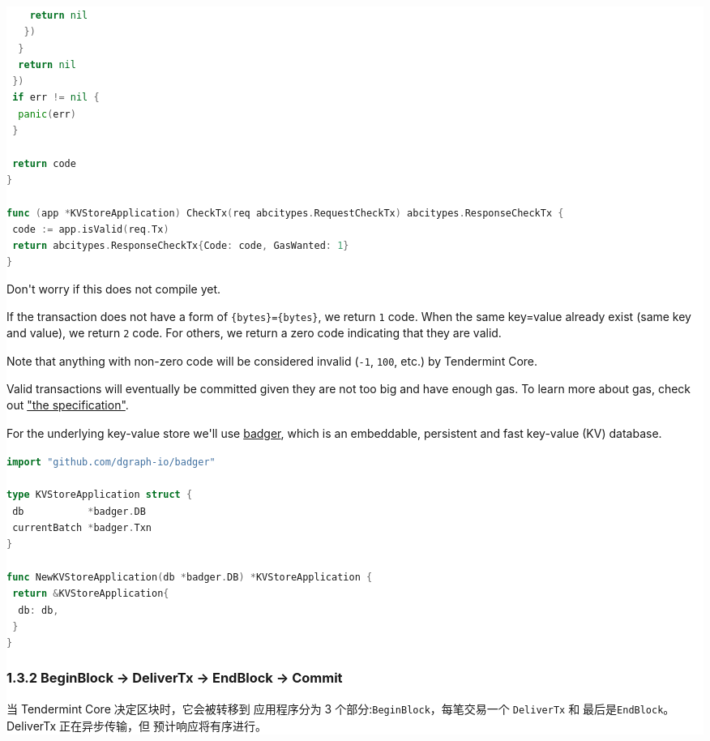 ```go
    return nil
   })
  }
  return nil
 })
 if err != nil {
  panic(err)
 }

 return code
}

func (app *KVStoreApplication) CheckTx(req abcitypes.RequestCheckTx) abcitypes.ResponseCheckTx {
 code := app.isValid(req.Tx)
 return abcitypes.ResponseCheckTx{Code: code, GasWanted: 1}
}
```

Don't worry if this does not compile yet.

If the transaction does not have a form of `{bytes}={bytes}`, we return `1`
code. When the same key=value already exist (same key and value), we return `2`
code. For others, we return a zero code indicating that they are valid.

Note that anything with non-zero code will be considered invalid (`-1`, `100`,
etc.) by Tendermint Core.

Valid transactions will eventually be committed given they are not too big and
have enough gas. To learn more about gas, check out ["the
specification"](https://docs.tendermint.com/master/spec/abci/apps.html#gas).

For the underlying key-value store we'll use
[badger](https://github.com/dgraph-io/badger), which is an embeddable,
persistent and fast key-value (KV) database.

```go
import "github.com/dgraph-io/badger"

type KVStoreApplication struct {
 db           *badger.DB
 currentBatch *badger.Txn
}

func NewKVStoreApplication(db *badger.DB) *KVStoreApplication {
 return &KVStoreApplication{
  db: db,
 }
}
```

### 1.3.2 BeginBlock -> DeliverTx -> EndBlock -> Commit

当 Tendermint Core 决定区块时，它会被转移到
应用程序分为 3 个部分:`BeginBlock`，每笔交易一个 `DeliverTx` 和
最后是`EndBlock`。 DeliverTx 正在异步传输，但
预计响应将有序进行。
